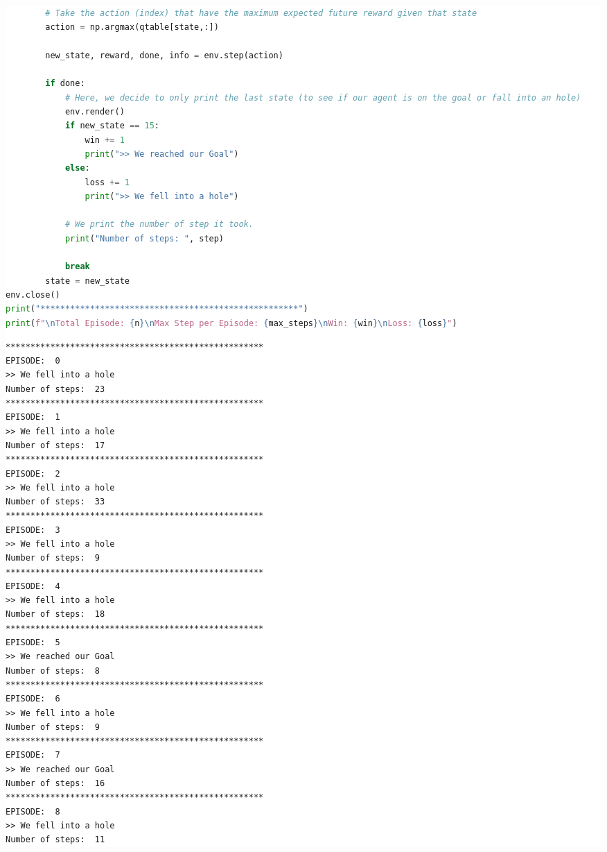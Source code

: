 ```python
        # Take the action (index) that have the maximum expected future reward given that state
        action = np.argmax(qtable[state,:])
        
        new_state, reward, done, info = env.step(action)
        
        if done:
            # Here, we decide to only print the last state (to see if our agent is on the goal or fall into an hole)
            env.render()
            if new_state == 15:
                win += 1
                print(">> We reached our Goal")
            else:
                loss += 1
                print(">> We fell into a hole")
            
            # We print the number of step it took.
            print("Number of steps: ", step)
            
            break
        state = new_state
env.close()
print("****************************************************")
print(f"\nTotal Episode: {n}\nMax Step per Episode: {max_steps}\nWin: {win}\nLoss: {loss}")
```

    ****************************************************
    EPISODE:  0
    >> We fell into a hole
    Number of steps:  23
    ****************************************************
    EPISODE:  1
    >> We fell into a hole
    Number of steps:  17
    ****************************************************
    EPISODE:  2
    >> We fell into a hole
    Number of steps:  33
    ****************************************************
    EPISODE:  3
    >> We fell into a hole
    Number of steps:  9
    ****************************************************
    EPISODE:  4
    >> We fell into a hole
    Number of steps:  18
    ****************************************************
    EPISODE:  5
    >> We reached our Goal
    Number of steps:  8
    ****************************************************
    EPISODE:  6
    >> We fell into a hole
    Number of steps:  9
    ****************************************************
    EPISODE:  7
    >> We reached our Goal
    Number of steps:  16
    ****************************************************
    EPISODE:  8
    >> We fell into a hole
    Number of steps:  11
